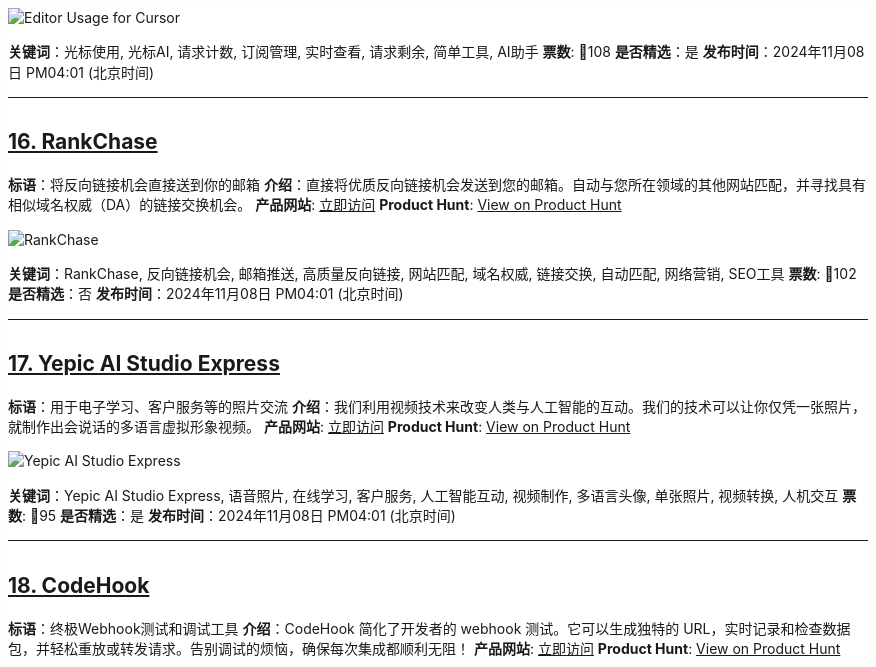 ![Editor Usage for Cursor](https://ph-files.imgix.net/db577060-1ba8-4a6d-9369-1d5923335454.png?auto=format&fit=crop&frame=1&h=512&w=1024)

**关键词**：光标使用, 光标AI, 请求计数, 订阅管理, 实时查看, 请求剩余, 简单工具, AI助手
**票数**: 🔺108
**是否精选**：是
**发布时间**：2024年11月08日 PM04:01 (北京时间)

---

## [16. RankChase](https://www.producthunt.com/posts/rankchase?utm_campaign=producthunt-api&utm_medium=api-v2&utm_source=Application%3A+My_PH_APP+%28ID%3A+138680%29)
**标语**：将反向链接机会直接送到你的邮箱
**介绍**：直接将优质反向链接机会发送到您的邮箱。自动与您所在领域的其他网站匹配，并寻找具有相似域名权威（DA）的链接交换机会。
**产品网站**: [立即访问](https://www.producthunt.com/r/EUU6WOMJXMKR7B?utm_campaign=producthunt-api&utm_medium=api-v2&utm_source=Application%3A+My_PH_APP+%28ID%3A+138680%29)
**Product Hunt**: [View on Product Hunt](https://www.producthunt.com/posts/rankchase?utm_campaign=producthunt-api&utm_medium=api-v2&utm_source=Application%3A+My_PH_APP+%28ID%3A+138680%29)

![RankChase](https://ph-files.imgix.net/ce71288a-a374-499a-aa5e-724afe27a8ce.jpeg?auto=format&fit=crop&frame=1&h=512&w=1024)

**关键词**：RankChase, 反向链接机会, 邮箱推送, 高质量反向链接, 网站匹配, 域名权威, 链接交换, 自动匹配, 网络营销, SEO工具
**票数**: 🔺102
**是否精选**：否
**发布时间**：2024年11月08日 PM04:01 (北京时间)

---

## [17. Yepic AI Studio Express](https://www.producthunt.com/posts/yepic-ai-studio-express?utm_campaign=producthunt-api&utm_medium=api-v2&utm_source=Application%3A+My_PH_APP+%28ID%3A+138680%29)
**标语**：用于电子学习、客户服务等的照片交流
**介绍**：我们利用视频技术来改变人类与人工智能的互动。我们的技术可以让你仅凭一张照片，就制作出会说话的多语言虚拟形象视频。
**产品网站**: [立即访问](https://www.producthunt.com/r/32C5FT6VMWMCYT?utm_campaign=producthunt-api&utm_medium=api-v2&utm_source=Application%3A+My_PH_APP+%28ID%3A+138680%29)
**Product Hunt**: [View on Product Hunt](https://www.producthunt.com/posts/yepic-ai-studio-express?utm_campaign=producthunt-api&utm_medium=api-v2&utm_source=Application%3A+My_PH_APP+%28ID%3A+138680%29)

![Yepic AI Studio Express](https://ph-files.imgix.net/24f48e4f-432f-49eb-be52-e010d05704c6.png?auto=format&fit=crop&frame=1&h=512&w=1024)

**关键词**：Yepic AI Studio Express, 语音照片, 在线学习, 客户服务, 人工智能互动, 视频制作, 多语言头像, 单张照片, 视频转换, 人机交互
**票数**: 🔺95
**是否精选**：是
**发布时间**：2024年11月08日 PM04:01 (北京时间)

---

## [18. CodeHook](https://www.producthunt.com/posts/codehook?utm_campaign=producthunt-api&utm_medium=api-v2&utm_source=Application%3A+My_PH_APP+%28ID%3A+138680%29)
**标语**：终极Webhook测试和调试工具
**介绍**：CodeHook 简化了开发者的 webhook 测试。它可以生成独特的 URL，实时记录和检查数据包，并轻松重放或转发请求。告别调试的烦恼，确保每次集成都顺利无阻！
**产品网站**: [立即访问](https://www.producthunt.com/r/UING6OK22EY2EJ?utm_campaign=producthunt-api&utm_medium=api-v2&utm_source=Application%3A+My_PH_APP+%28ID%3A+138680%29)
**Product Hunt**: [View on Product Hunt](https://www.producthunt.com/posts/codehook?utm_campaign=producthunt-api&utm_medium=api-v2&utm_source=Application%3A+My_PH_APP+%28ID%3A+138680%29)
